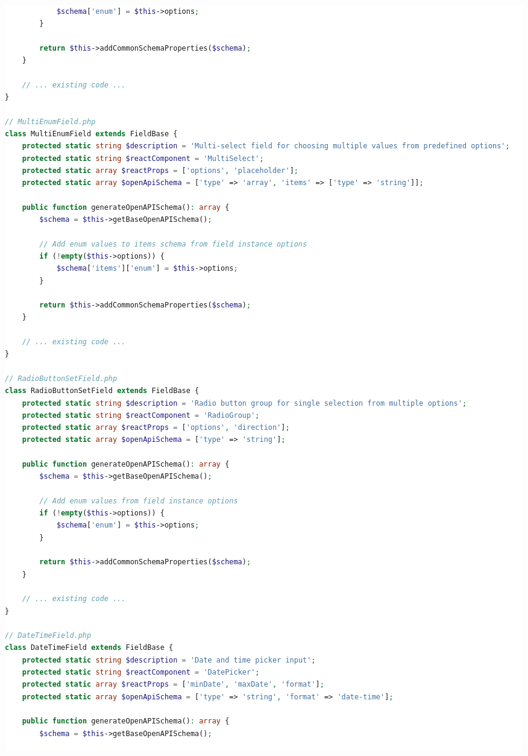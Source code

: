 ```php
            $schema['enum'] = $this->options;
        }
        
        return $this->addCommonSchemaProperties($schema);
    }
    
    // ... existing code ...
}

// MultiEnumField.php
class MultiEnumField extends FieldBase {
    protected static string $description = 'Multi-select field for choosing multiple values from predefined options';
    protected static string $reactComponent = 'MultiSelect';
    protected static array $reactProps = ['options', 'placeholder'];
    protected static array $openApiSchema = ['type' => 'array', 'items' => ['type' => 'string']];
    
    public function generateOpenAPISchema(): array {
        $schema = $this->getBaseOpenAPISchema();
        
        // Add enum values to items schema from field instance options
        if (!empty($this->options)) {
            $schema['items']['enum'] = $this->options;
        }
        
        return $this->addCommonSchemaProperties($schema);
    }
    
    // ... existing code ...
}

// RadioButtonSetField.php
class RadioButtonSetField extends FieldBase {
    protected static string $description = 'Radio button group for single selection from multiple options';
    protected static string $reactComponent = 'RadioGroup';
    protected static array $reactProps = ['options', 'direction'];
    protected static array $openApiSchema = ['type' => 'string'];
    
    public function generateOpenAPISchema(): array {
        $schema = $this->getBaseOpenAPISchema();
        
        // Add enum values from field instance options
        if (!empty($this->options)) {
            $schema['enum'] = $this->options;
        }
        
        return $this->addCommonSchemaProperties($schema);
    }
    
    // ... existing code ...
}

// DateTimeField.php
class DateTimeField extends FieldBase {
    protected static string $description = 'Date and time picker input';
    protected static string $reactComponent = 'DatePicker';
    protected static array $reactProps = ['minDate', 'maxDate', 'format'];
    protected static array $openApiSchema = ['type' => 'string', 'format' => 'date-time'];
    
    public function generateOpenAPISchema(): array {
        $schema = $this->getBaseOpenAPISchema();
        
```